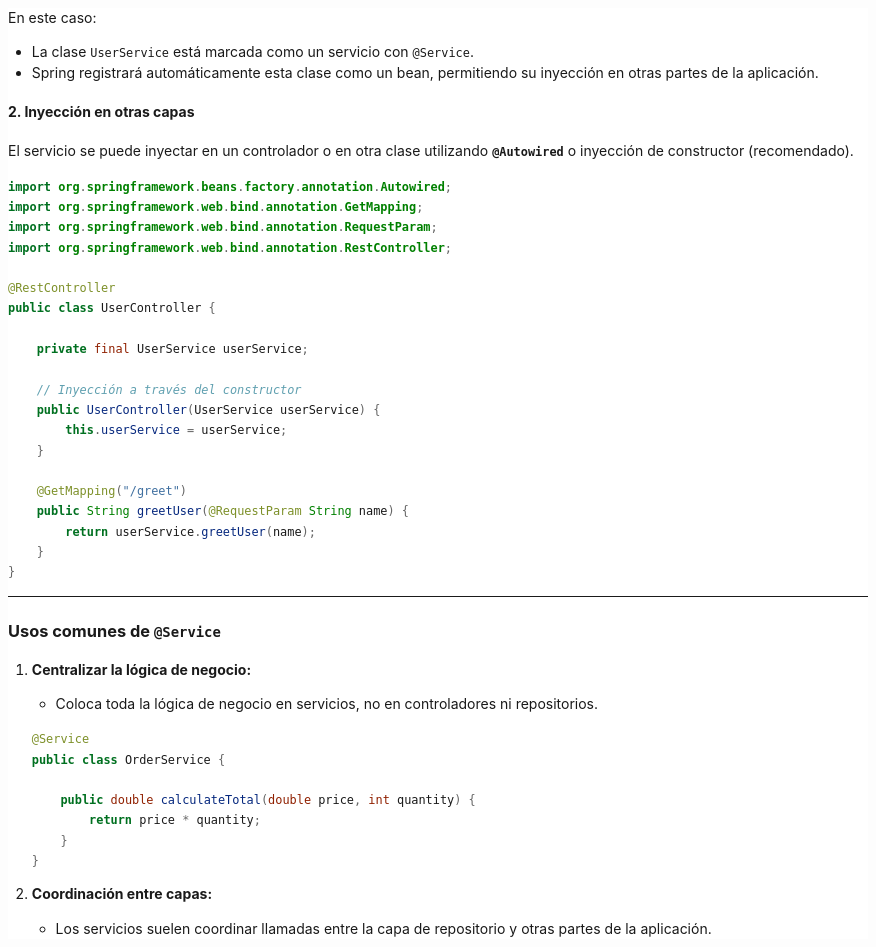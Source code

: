 En este caso:

- La clase `UserService` está marcada como un servicio con `@Service`.
- Spring registrará automáticamente esta clase como un bean, permitiendo su inyección en otras partes de la aplicación.

#### **2. Inyección en otras capas**

El servicio se puede inyectar en un controlador o en otra clase utilizando **`@Autowired`** o inyección de constructor (recomendado).

```java
import org.springframework.beans.factory.annotation.Autowired;
import org.springframework.web.bind.annotation.GetMapping;
import org.springframework.web.bind.annotation.RequestParam;
import org.springframework.web.bind.annotation.RestController;

@RestController
public class UserController {

    private final UserService userService;

    // Inyección a través del constructor
    public UserController(UserService userService) {
        this.userService = userService;
    }

    @GetMapping("/greet")
    public String greetUser(@RequestParam String name) {
        return userService.greetUser(name);
    }
}
```

---

### **Usos comunes de `@Service`**

1. **Centralizar la lógica de negocio:**

   - Coloca toda la lógica de negocio en servicios, no en controladores ni repositorios.

   ```java
   @Service
   public class OrderService {

       public double calculateTotal(double price, int quantity) {
           return price * quantity;
       }
   }
   ```

2. **Coordinación entre capas:**

   - Los servicios suelen coordinar llamadas entre la capa de repositorio y otras partes de la aplicación.
